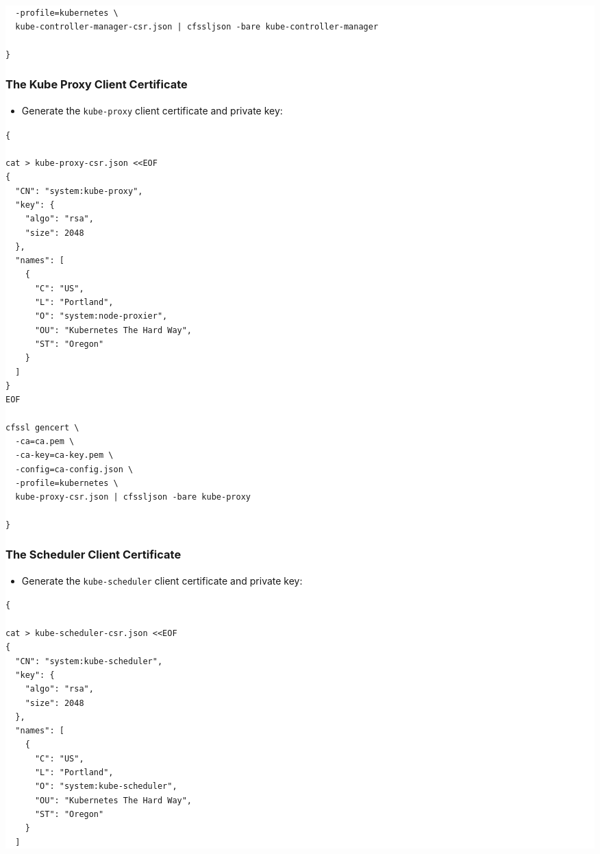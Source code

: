```
  -profile=kubernetes \
  kube-controller-manager-csr.json | cfssljson -bare kube-controller-manager

}
```

### The Kube Proxy Client Certificate

- Generate the `kube-proxy` client certificate and private key:

```
{

cat > kube-proxy-csr.json <<EOF
{
  "CN": "system:kube-proxy",
  "key": {
    "algo": "rsa",
    "size": 2048
  },
  "names": [
    {
      "C": "US",
      "L": "Portland",
      "O": "system:node-proxier",
      "OU": "Kubernetes The Hard Way",
      "ST": "Oregon"
    }
  ]
}
EOF

cfssl gencert \
  -ca=ca.pem \
  -ca-key=ca-key.pem \
  -config=ca-config.json \
  -profile=kubernetes \
  kube-proxy-csr.json | cfssljson -bare kube-proxy

}
```

### The Scheduler Client Certificate

- Generate the `kube-scheduler` client certificate and private key:

```
{

cat > kube-scheduler-csr.json <<EOF
{
  "CN": "system:kube-scheduler",
  "key": {
    "algo": "rsa",
    "size": 2048
  },
  "names": [
    {
      "C": "US",
      "L": "Portland",
      "O": "system:kube-scheduler",
      "OU": "Kubernetes The Hard Way",
      "ST": "Oregon"
    }
  ]
```
